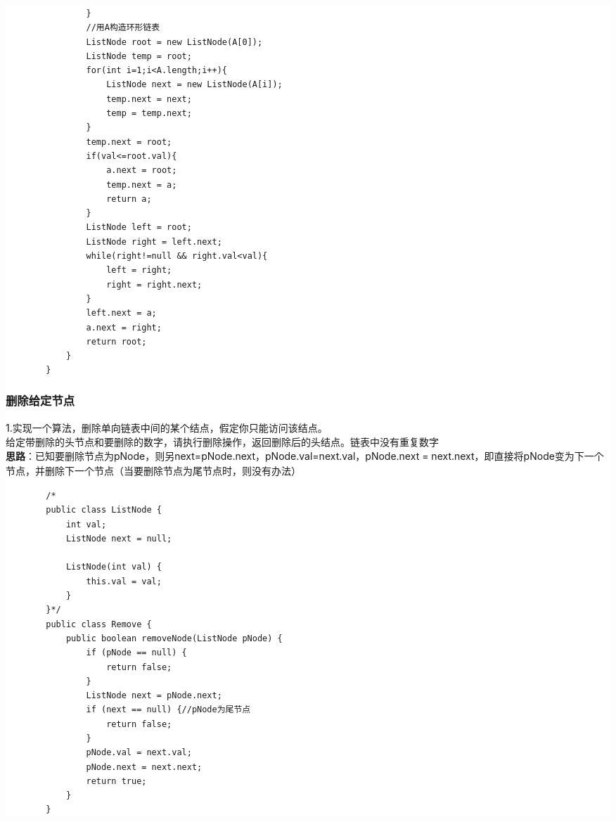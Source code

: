 ```
		        }
		        //用A构造环形链表
		        ListNode root = new ListNode(A[0]);
		        ListNode temp = root;
		        for(int i=1;i<A.length;i++){
		            ListNode next = new ListNode(A[i]);
		            temp.next = next;
		            temp = temp.next;
		        }
		        temp.next = root;
		        if(val<=root.val){
		            a.next = root;
		            temp.next = a;
		            return a;
		        }
		        ListNode left = root;
		        ListNode right = left.next;
		        while(right!=null && right.val<val){
		            left = right;
		            right = right.next;
		        }
		        left.next = a;
		        a.next = right;
		        return root;
		    }
		}

```
 
### []()删除给定节点

 1.实现一个算法，删除单向链表中间的某个结点，假定你只能访问该结点。  
 给定带删除的头节点和要删除的数字，请执行删除操作，返回删除后的头结点。链表中没有重复数字  
 **思路**：已知要删除节点为pNode，则另next=pNode.next，pNode.val=next.val，pNode.next = next.next，即直接将pNode变为下一个节点，并删除下一个节点（当要删除节点为尾节点时，则没有办法）

 
```
		/*
		public class ListNode {
		    int val;
		    ListNode next = null;
		
		    ListNode(int val) {
		        this.val = val;
		    }
		}*/
		public class Remove {
			public boolean removeNode(ListNode pNode) {
				if (pNode == null) {
					return false;
				}
				ListNode next = pNode.next;
				if (next == null) {//pNode为尾节点
					return false;
				}
				pNode.val = next.val;
				pNode.next = next.next;
				return true;
			}
		}

```
 